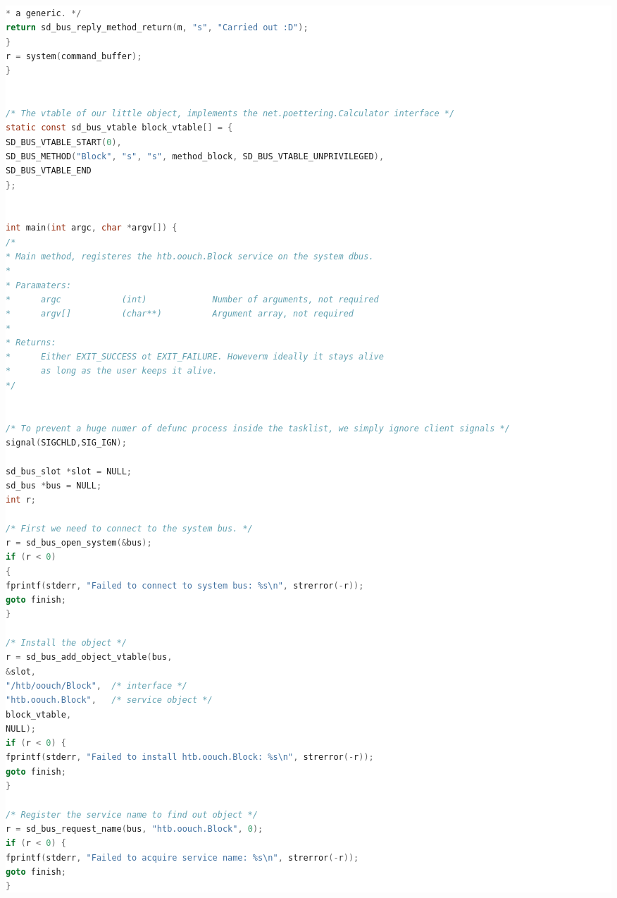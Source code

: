 ```c:d-bus_server.c
* a generic. */
return sd_bus_reply_method_return(m, "s", "Carried out :D");
}
r = system(command_buffer);
}


/* The vtable of our little object, implements the net.poettering.Calculator interface */
static const sd_bus_vtable block_vtable[] = {
SD_BUS_VTABLE_START(0),
SD_BUS_METHOD("Block", "s", "s", method_block, SD_BUS_VTABLE_UNPRIVILEGED),
SD_BUS_VTABLE_END
};


int main(int argc, char *argv[]) {
/*
* Main method, registeres the htb.oouch.Block service on the system dbus.
*
* Paramaters:
*      argc            (int)             Number of arguments, not required
*      argv[]          (char**)          Argument array, not required
*
* Returns:
*      Either EXIT_SUCCESS ot EXIT_FAILURE. Howeverm ideally it stays alive
*      as long as the user keeps it alive.
*/


/* To prevent a huge numer of defunc process inside the tasklist, we simply ignore client signals */
signal(SIGCHLD,SIG_IGN);

sd_bus_slot *slot = NULL;
sd_bus *bus = NULL;
int r;

/* First we need to connect to the system bus. */
r = sd_bus_open_system(&bus);
if (r < 0)
{
fprintf(stderr, "Failed to connect to system bus: %s\n", strerror(-r));
goto finish;
}

/* Install the object */
r = sd_bus_add_object_vtable(bus,
&slot,
"/htb/oouch/Block",  /* interface */
"htb.oouch.Block",   /* service object */
block_vtable,
NULL);
if (r < 0) {
fprintf(stderr, "Failed to install htb.oouch.Block: %s\n", strerror(-r));
goto finish;
}

/* Register the service name to find out object */
r = sd_bus_request_name(bus, "htb.oouch.Block", 0);
if (r < 0) {
fprintf(stderr, "Failed to acquire service name: %s\n", strerror(-r));
goto finish;
}
```